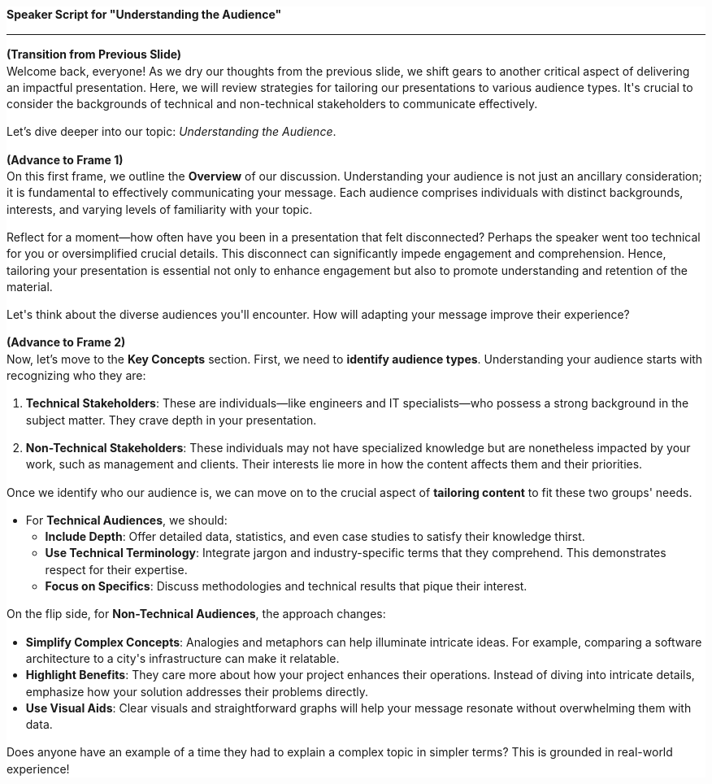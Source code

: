 **Speaker Script for "Understanding the Audience"**

---

**(Transition from Previous Slide)**  
Welcome back, everyone! As we dry our thoughts from the previous slide, we shift gears to another critical aspect of delivering an impactful presentation. Here, we will review strategies for tailoring our presentations to various audience types. It's crucial to consider the backgrounds of technical and non-technical stakeholders to communicate effectively.

Let’s dive deeper into our topic: *Understanding the Audience*.

**(Advance to Frame 1)**  
On this first frame, we outline the **Overview** of our discussion. Understanding your audience is not just an ancillary consideration; it is fundamental to effectively communicating your message. Each audience comprises individuals with distinct backgrounds, interests, and varying levels of familiarity with your topic. 

Reflect for a moment—how often have you been in a presentation that felt disconnected? Perhaps the speaker went too technical for you or oversimplified crucial details. This disconnect can significantly impede engagement and comprehension. Hence, tailoring your presentation is essential not only to enhance engagement but also to promote understanding and retention of the material.

Let's think about the diverse audiences you'll encounter. How will adapting your message improve their experience? 

**(Advance to Frame 2)**  
Now, let’s move to the **Key Concepts** section. First, we need to **identify audience types**. Understanding your audience starts with recognizing who they are:

1. **Technical Stakeholders**: These are individuals—like engineers and IT specialists—who possess a strong background in the subject matter. They crave depth in your presentation.
   
2. **Non-Technical Stakeholders**: These individuals may not have specialized knowledge but are nonetheless impacted by your work, such as management and clients. Their interests lie more in how the content affects them and their priorities.

Once we identify who our audience is, we can move on to the crucial aspect of **tailoring content** to fit these two groups' needs. 

- For **Technical Audiences**, we should:
   - **Include Depth**: Offer detailed data, statistics, and even case studies to satisfy their knowledge thirst.
   - **Use Technical Terminology**: Integrate jargon and industry-specific terms that they comprehend. This demonstrates respect for their expertise.
   - **Focus on Specifics**: Discuss methodologies and technical results that pique their interest.

On the flip side, for **Non-Technical Audiences**, the approach changes:
   - **Simplify Complex Concepts**: Analogies and metaphors can help illuminate intricate ideas. For example, comparing a software architecture to a city's infrastructure can make it relatable.
   - **Highlight Benefits**: They care more about how your project enhances their operations. Instead of diving into intricate details, emphasize how your solution addresses their problems directly.
   - **Use Visual Aids**: Clear visuals and straightforward graphs will help your message resonate without overwhelming them with data.

Does anyone have an example of a time they had to explain a complex topic in simpler terms? This is grounded in real-world experience!
